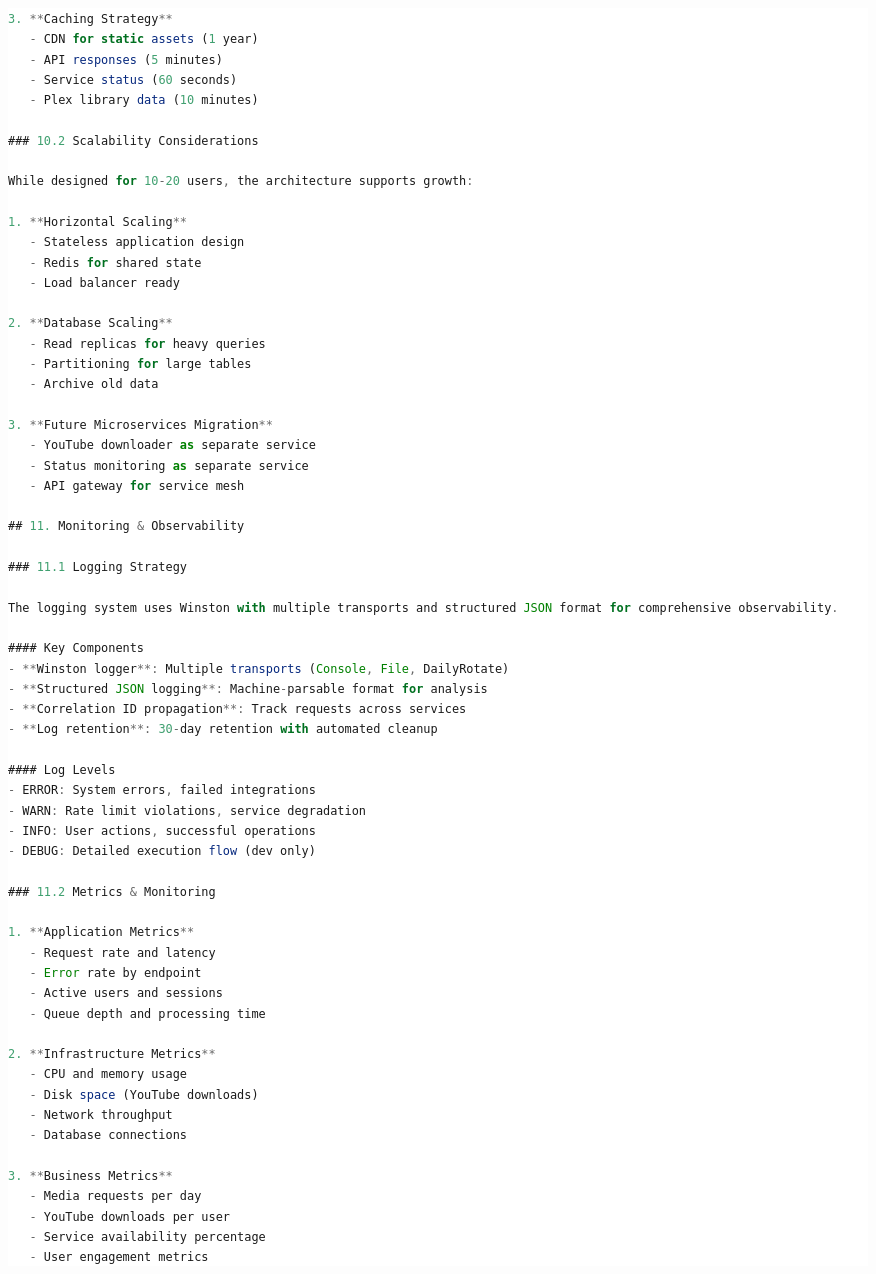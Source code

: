 ````typescript
3. **Caching Strategy**
   - CDN for static assets (1 year)
   - API responses (5 minutes)
   - Service status (60 seconds)
   - Plex library data (10 minutes)

### 10.2 Scalability Considerations

While designed for 10-20 users, the architecture supports growth:

1. **Horizontal Scaling**
   - Stateless application design
   - Redis for shared state
   - Load balancer ready

2. **Database Scaling**
   - Read replicas for heavy queries
   - Partitioning for large tables
   - Archive old data

3. **Future Microservices Migration**
   - YouTube downloader as separate service
   - Status monitoring as separate service
   - API gateway for service mesh

## 11. Monitoring & Observability

### 11.1 Logging Strategy

The logging system uses Winston with multiple transports and structured JSON format for comprehensive observability.

#### Key Components
- **Winston logger**: Multiple transports (Console, File, DailyRotate)
- **Structured JSON logging**: Machine-parsable format for analysis
- **Correlation ID propagation**: Track requests across services
- **Log retention**: 30-day retention with automated cleanup

#### Log Levels
- ERROR: System errors, failed integrations
- WARN: Rate limit violations, service degradation
- INFO: User actions, successful operations
- DEBUG: Detailed execution flow (dev only)

### 11.2 Metrics & Monitoring

1. **Application Metrics**
   - Request rate and latency
   - Error rate by endpoint
   - Active users and sessions
   - Queue depth and processing time

2. **Infrastructure Metrics**
   - CPU and memory usage
   - Disk space (YouTube downloads)
   - Network throughput
   - Database connections

3. **Business Metrics**
   - Media requests per day
   - YouTube downloads per user
   - Service availability percentage
   - User engagement metrics
````